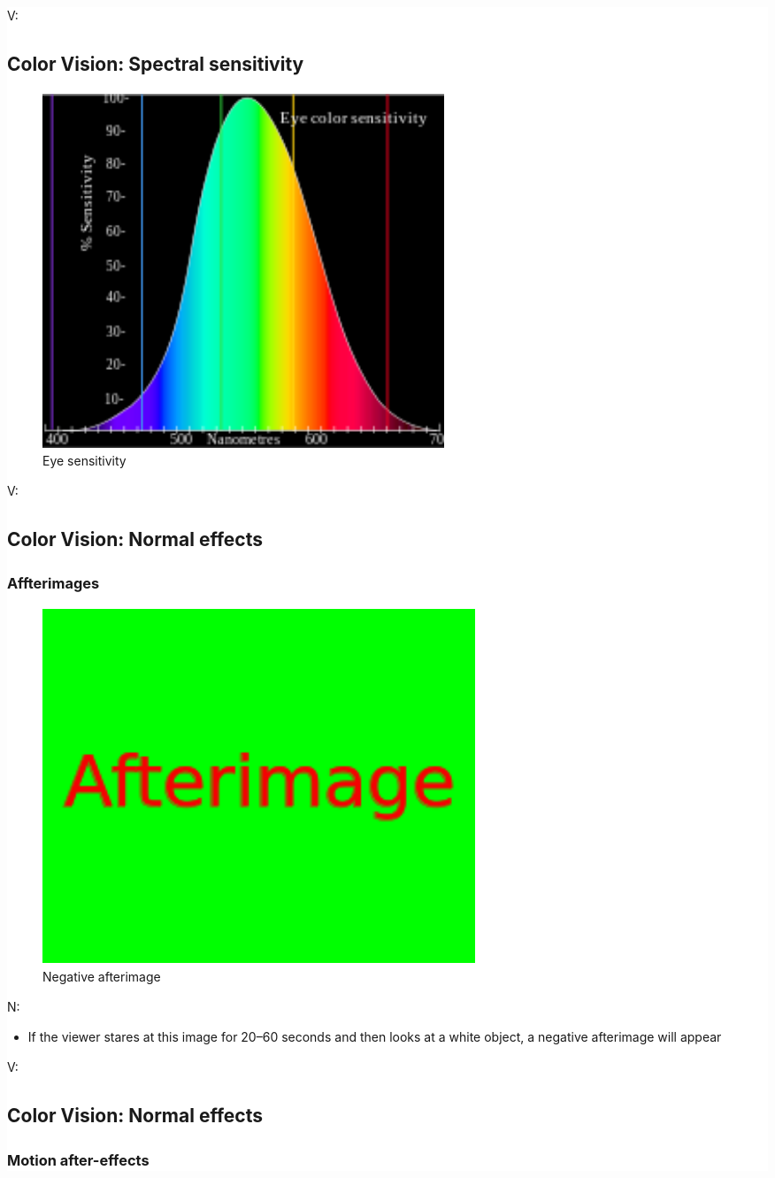 V:

## Color Vision: Spectral sensitivity

<figure>
    <img height='400' src='fig/relative_brightness_sens.png' />
    <figcaption>Eye sensitivity</figcaption>
</figure>

V:

## Color Vision: Normal effects
### Affterimages

<figure>
    <img height='400' src='fig/afterimage.png'/>
    <figcaption>Negative afterimage</figcaption>
</figure>

N:

* If the viewer stares at this image for 20–60 seconds and then looks at a white object, a negative afterimage will appear

V:

## Color Vision: Normal effects
### Motion after-effects

<section>
	<iframe width="420" height="345" src="http://www.youtube.com/embed/GhyEIAfyXx8"></iframe>
</section>
